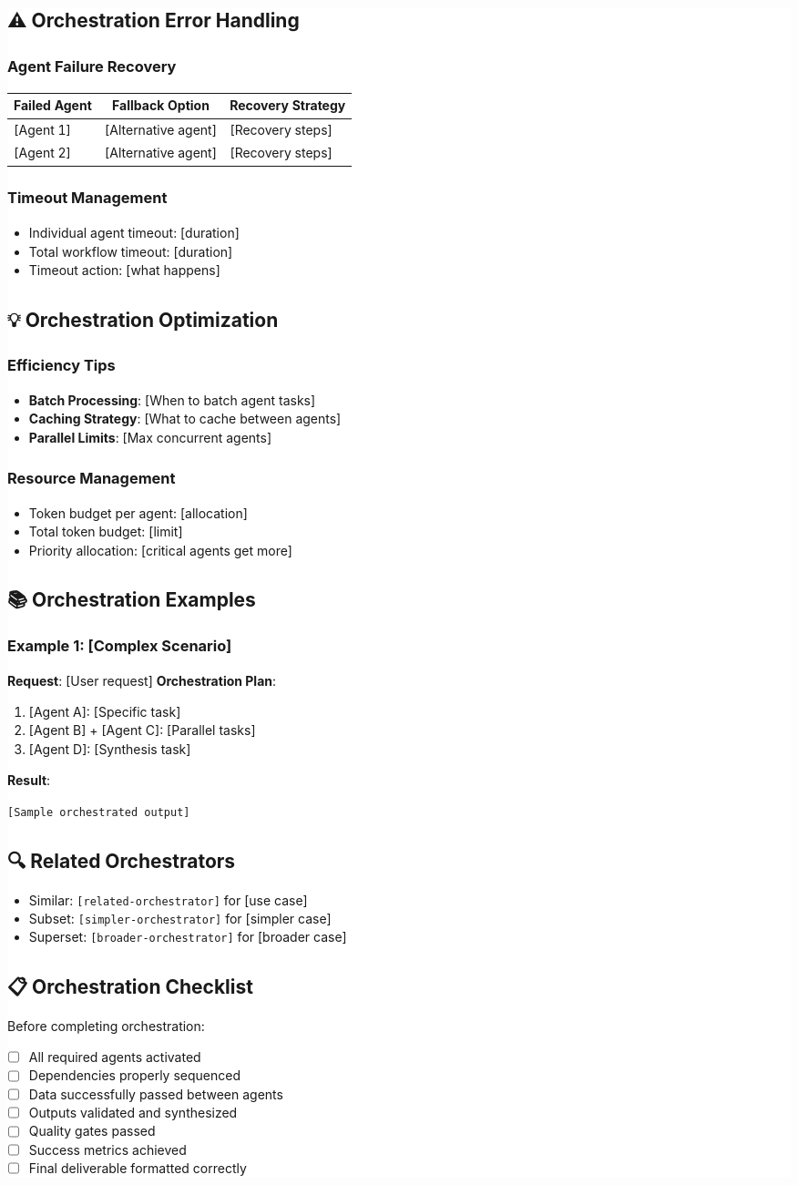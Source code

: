 ## ⚠️ Orchestration Error Handling

### Agent Failure Recovery
| Failed Agent | Fallback Option | Recovery Strategy |
|--------------|-----------------|-------------------|
| [Agent 1] | [Alternative agent] | [Recovery steps] |
| [Agent 2] | [Alternative agent] | [Recovery steps] |

### Timeout Management
- Individual agent timeout: [duration]
- Total workflow timeout: [duration]
- Timeout action: [what happens]

## 💡 Orchestration Optimization

### Efficiency Tips
- **Batch Processing**: [When to batch agent tasks]
- **Caching Strategy**: [What to cache between agents]
- **Parallel Limits**: [Max concurrent agents]

### Resource Management
- Token budget per agent: [allocation]
- Total token budget: [limit]
- Priority allocation: [critical agents get more]

## 📚 Orchestration Examples

### Example 1: [Complex Scenario]
**Request**: [User request]
**Orchestration Plan**:
1. [Agent A]: [Specific task]
2. [Agent B] + [Agent C]: [Parallel tasks]
3. [Agent D]: [Synthesis task]

**Result**:
```
[Sample orchestrated output]
```

## 🔍 Related Orchestrators
- Similar: `[related-orchestrator]` for [use case]
- Subset: `[simpler-orchestrator]` for [simpler case]
- Superset: `[broader-orchestrator]` for [broader case]

## 📋 Orchestration Checklist
Before completing orchestration:
- [ ] All required agents activated
- [ ] Dependencies properly sequenced
- [ ] Data successfully passed between agents
- [ ] Outputs validated and synthesized
- [ ] Quality gates passed
- [ ] Success metrics achieved
- [ ] Final deliverable formatted correctly
